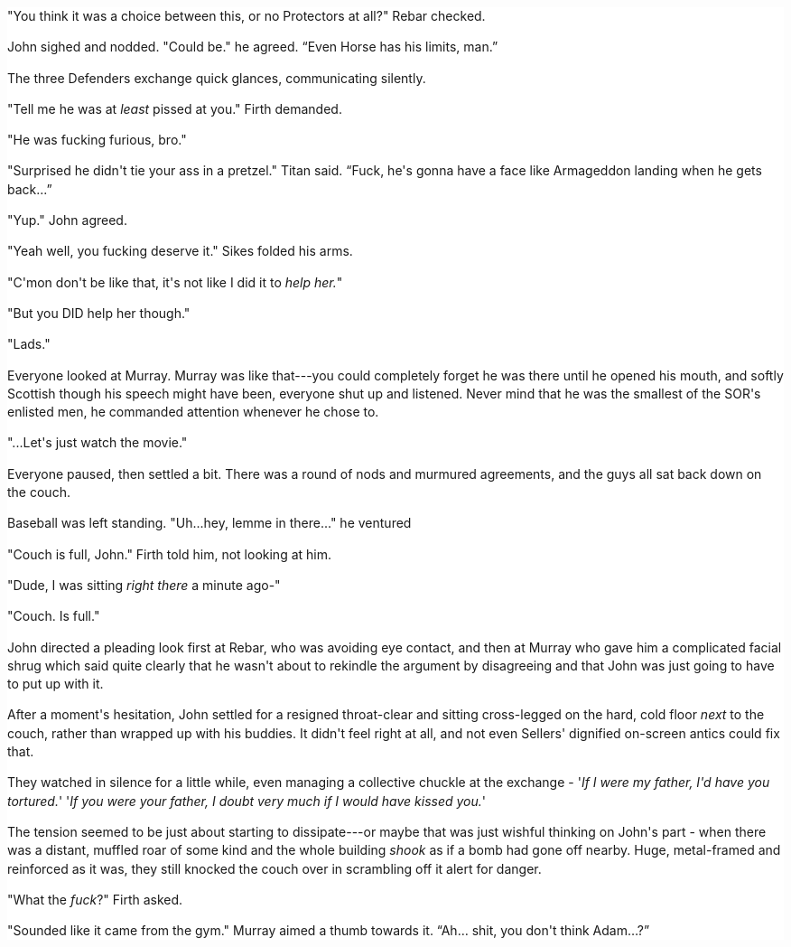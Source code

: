 "You think it was a choice between this, or no Protectors at all?" Rebar checked.

John sighed and nodded. "Could be." he agreed. “Even Horse has his limits, man.”

The three Defenders exchange quick glances, communicating silently.

"Tell me he was at *least* pissed at you." Firth demanded.

"He was fucking furious, bro."

"Surprised he didn't tie your ass in a pretzel." Titan said. “Fuck, he's gonna have a face like Armageddon landing when he gets back...”

"Yup." John agreed.

"Yeah well, you fucking deserve it." Sikes folded his arms.

"C'mon don't be like that, it's not like I did it to *help her.*"

"But you DID help her though."

"Lads."

Everyone looked at Murray. Murray was like that---you could completely forget he was there until he opened his mouth, and softly Scottish though his speech might have been, everyone shut up and listened. Never mind that he was the smallest of the SOR's enlisted men, he commanded attention whenever he chose to.

"...Let's just watch the movie."

Everyone paused, then settled a bit. There was a round of nods and murmured agreements, and the guys all sat back down on the couch.

Baseball was left standing. "Uh...hey, lemme in there..." he ventured

"Couch is full, John." Firth told him, not looking at him.

"Dude, I was sitting *right there* a minute ago-"

"Couch. Is full."

John directed a pleading look first at Rebar, who was avoiding eye contact, and then at Murray who gave him a complicated facial shrug which said quite clearly that he wasn't about to rekindle the argument by disagreeing and that John was just going to have to put up with it.

After a moment's hesitation, John settled for a resigned throat-clear and sitting cross-legged on the hard, cold floor *next* to the couch, rather than wrapped up with his buddies. It didn't feel right at all, and not even Sellers' dignified on-screen antics could fix that.

They watched in silence for a little while, even managing a collective chuckle at the exchange - '*If I were my father, I'd have you tortured.*' '*If you were your father, I doubt very much if I would have kissed you.*'

The tension seemed to be just about starting to dissipate---or maybe that was just wishful thinking on John's part - when there was a distant, muffled roar of some kind and the whole building *shook* as if a bomb had gone off nearby. Huge, metal-framed and reinforced as it was, they still knocked the couch over in scrambling off it alert for danger.

"What the *fuck*?" Firth asked.

"Sounded like it came from the gym." Murray aimed a thumb towards it. “Ah… shit, you don't think Adam…?”
